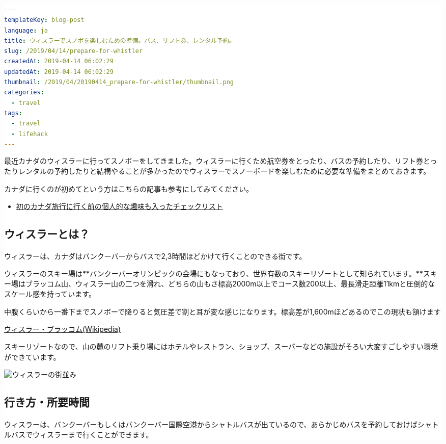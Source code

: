 ```yaml
---
templateKey: blog-post
language: ja
title: ウィスラーでスノボを楽しむための準備。バス、リフト券、レンタル予約。
slug: /2019/04/14/prepare-for-whistler
createdAt: 2019-04-14 06:02:29
updatedAt: 2019-04-14 06:02:29
thumbnail: /2019/04/20190414_prepare-for-whistler/thumbnail.png
categories:
  - travel
tags:
  - travel
  - lifehack
---
```



最近カナダのウィスラーに行ってスノボーをしてきました。ウィスラーに行くため航空券をとったり、バスの予約したり、リフト券とったりレンタルの予約したりと結構やることが多かったのでウィスラーでスノーボードを楽しむために必要な準備をまとめておきます。

カナダに行くのが初めてという方はこちらの記事も参考にしてみてください。

<div class="related-post">
  <ul>
    <li>
      <a href="/2019/04/11/checklist-for-first-time-canada-travel">初のカナダ旅行に行く前の個人的な趣味も入ったチェックリスト</a>
    </li>
  </ul>
</div>


<div class="adsense"></div>

## ウィスラーとは？

ウィスラーは、カナダはバンクーバーからバスで2,3時間ほどかけて行くことのできる街です。

ウィスラーのスキー場は**バンクーバーオリンピックの会場にもなっており、世界有数のスキーリゾートとして知られています。**スキー場はブラッコム山、ウィスラー山の二つを滑れ、どちらの山もさ標高2000m以上でコース数200以上、最長滑走距離11kmと圧倒的なスケール感を持っています。

中腹くらいから一番下までスノボーで降りると気圧差で割と耳が変な感じになります。標高差が1,600mほどあるのでこの現状も頷けます

[ウィスラー・ブラッコム(Wikipedia)](https://ja.wikipedia.org/wiki/%E3%82%A6%E3%82%A3%E3%82%B9%E3%83%A9%E3%83%BC%E3%83%BB%E3%83%96%E3%83%A9%E3%83%83%E3%82%B3%E3%83%A0)

スキーリゾートなので、山の麓のリフト乗り場にはホテルやレストラン、ショップ、スーバーなどの施設がそろい大変すごしやすい環境ができています。

![ウィスラーの街並み](https://statics.ver-1-0.xyz/uploads/2019/04/20190414_prepare-for-whistler/whisler-town.jpg)



## 行き方・所要時間

ウィスラーは、バンクーバーもしくはバンクーバー国際空港からシャトルバスが出ているので、あらかじめバスを予約しておけばシャトルバスでウィスラーまで行くことができます。
